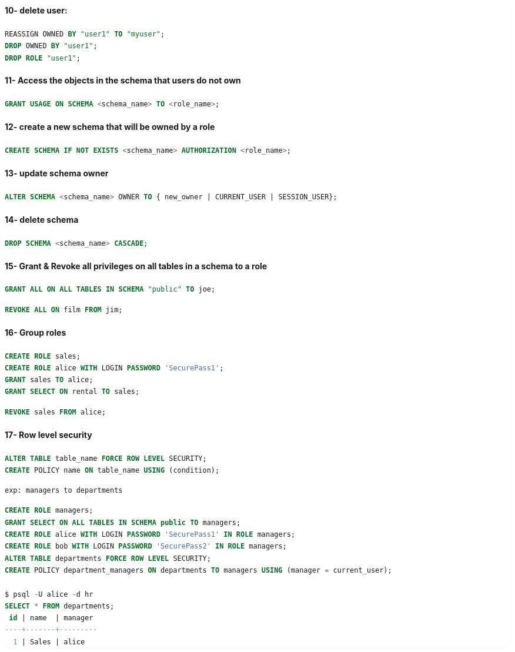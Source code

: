 #### 10- delete user:
  ```sql
  REASSIGN OWNED BY "user1" TO "myuser";
  DROP OWNED BY "user1";
  DROP ROLE "user1";
  ```

#### 11- Access the objects in the schema that users do not own
  ```sql
  GRANT USAGE ON SCHEMA <schema_name> TO <role_name>;
  ```

#### 12- create a new schema that will be owned by a role
  ```sql
  CREATE SCHEMA IF NOT EXISTS <schema_name> AUTHORIZATION <role_name>;
  ```

#### 13- update schema owner
  ```sql
  ALTER SCHEMA <schema_name> OWNER TO { new_owner | CURRENT_USER | SESSION_USER};
  ```

#### 14- delete schema
  ```sql
  DROP SCHEMA <schema_name> CASCADE;
  ```

#### 15- Grant & Revoke all privileges on all tables in a schema to a role
  ```sql
  GRANT ALL ON ALL TABLES IN SCHEMA "public" TO joe;
  ```
  ```sql
  REVOKE ALL ON film FROM jim;
  ```

#### 16- Group roles
  ```sql
  CREATE ROLE sales;
  CREATE ROLE alice WITH LOGIN PASSWORD 'SecurePass1';
  GRANT sales TO alice;
  GRANT SELECT ON rental TO sales;
  ```
  ```sql
  REVOKE sales FROM alice;
  ```

#### 17- Row level security
  ```sql
  ALTER TABLE table_name FORCE ROW LEVEL SECURITY;
  CREATE POLICY name ON table_name USING (condition);
  ```
  ``exp: managers to departments``
  ```sql
  CREATE ROLE managers;
  GRANT SELECT ON ALL TABLES IN SCHEMA public TO managers;
  CREATE ROLE alice WITH LOGIN PASSWORD 'SecurePass1' IN ROLE managers;
  CREATE ROLE bob WITH LOGIN PASSWORD 'SecurePass2' IN ROLE managers;
  ALTER TABLE departments FORCE ROW LEVEL SECURITY;
  CREATE POLICY department_managers ON departments TO managers USING (manager = current_user);

  $ psql -U alice -d hr
  SELECT * FROM departments;
   id | name  | manager
  ----+-------+---------
    1 | Sales | alice

  ```